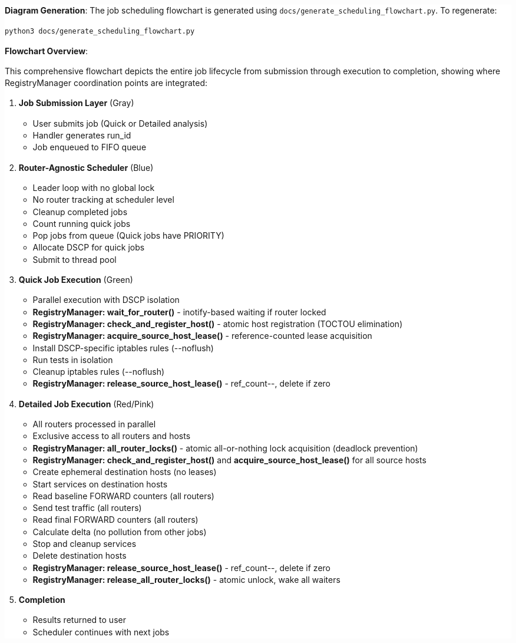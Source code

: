 **Diagram Generation**: The job scheduling flowchart is generated using `docs/generate_scheduling_flowchart.py`. To regenerate:
```bash
python3 docs/generate_scheduling_flowchart.py
```

**Flowchart Overview**:

This comprehensive flowchart depicts the entire job lifecycle from submission through execution to completion, showing where RegistryManager coordination points are integrated:

1. **Job Submission Layer** (Gray)
   - User submits job (Quick or Detailed analysis)
   - Handler generates run_id
   - Job enqueued to FIFO queue

2. **Router-Agnostic Scheduler** (Blue)
   - Leader loop with no global lock
   - No router tracking at scheduler level
   - Cleanup completed jobs
   - Count running quick jobs
   - Pop jobs from queue (Quick jobs have PRIORITY)
   - Allocate DSCP for quick jobs
   - Submit to thread pool

3. **Quick Job Execution** (Green)
   - Parallel execution with DSCP isolation
   - **RegistryManager: wait_for_router()** - inotify-based waiting if router locked
   - **RegistryManager: check_and_register_host()** - atomic host registration (TOCTOU elimination)
   - **RegistryManager: acquire_source_host_lease()** - reference-counted lease acquisition
   - Install DSCP-specific iptables rules (--noflush)
   - Run tests in isolation
   - Cleanup iptables rules (--noflush)
   - **RegistryManager: release_source_host_lease()** - ref_count--, delete if zero

4. **Detailed Job Execution** (Red/Pink)
   - All routers processed in parallel
   - Exclusive access to all routers and hosts
   - **RegistryManager: all_router_locks()** - atomic all-or-nothing lock acquisition (deadlock prevention)
   - **RegistryManager: check_and_register_host()** and **acquire_source_host_lease()** for all source hosts
   - Create ephemeral destination hosts (no leases)
   - Start services on destination hosts
   - Read baseline FORWARD counters (all routers)
   - Send test traffic (all routers)
   - Read final FORWARD counters (all routers)
   - Calculate delta (no pollution from other jobs)
   - Stop and cleanup services
   - Delete destination hosts
   - **RegistryManager: release_source_host_lease()** - ref_count--, delete if zero
   - **RegistryManager: release_all_router_locks()** - atomic unlock, wake all waiters

5. **Completion**
   - Results returned to user
   - Scheduler continues with next jobs
